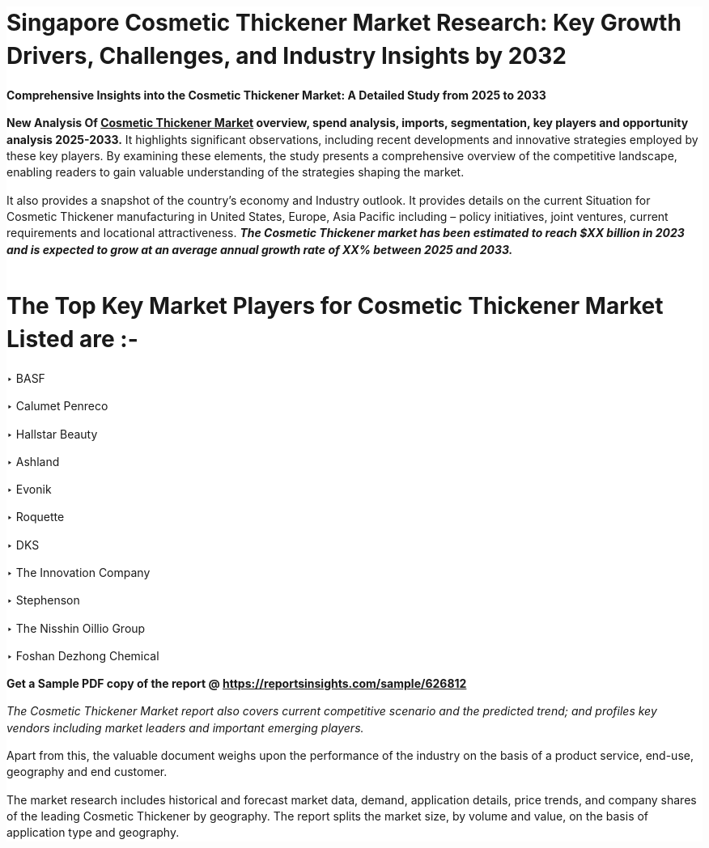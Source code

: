 # Singapore Cosmetic Thickener Market Research: Key Growth Drivers, Challenges, and Industry Insights by 2032

<strong>Comprehensive Insights into the Cosmetic Thickener Market: A Detailed Study from 2025 to 2033</strong>

<strong>New Analysis Of <a href=https://www.reportsinsights.com/sample/626812>Cosmetic Thickener Market</a> overview, spend analysis, imports, segmentation, key players and opportunity analysis 2025-2033.</strong> It highlights significant observations, including recent developments and innovative strategies employed by these key players. By examining these elements, the study presents a comprehensive overview of the competitive landscape, enabling readers to gain valuable understanding of the strategies shaping the market.

It also provides a snapshot of the country’s economy and Industry outlook. It provides details on the current Situation for Cosmetic Thickener manufacturing in United States, Europe, Asia Pacific including – policy initiatives, joint ventures, current requirements and locational attractiveness. <strong><em>The Cosmetic Thickener market has been estimated to reach $XX billion in 2023 and is expected to grow at an average annual growth rate of XX% between 2025 and 2033.</em></strong>

# <strong>The Top Key Market Players for Cosmetic Thickener Market Listed are :-</strong> 

‣ BASF

‣ Calumet Penreco

‣ Hallstar Beauty

‣ Ashland

‣ Evonik

‣ Roquette

‣ DKS

‣ The Innovation Company

‣ Stephenson

‣ The Nisshin Oillio Group

‣ Foshan Dezhong Chemical

<strong>Get a Sample PDF copy of the report @ <a href=https://reportsinsights.com/sample/626812>https://reportsinsights.com/sample/626812</a></strong>

<em>The Cosmetic Thickener Market report also covers current competitive scenario and the predicted trend; and profiles key vendors including market leaders and important emerging players.</em>

Apart from this, the valuable document weighs upon the performance of the industry on the basis of a product service, end-use, geography and end customer.

The market research includes historical and forecast market data, demand, application details, price trends, and company shares of the leading Cosmetic Thickener by geography. The report splits the market size, by volume and value, on the basis of application type and geography.
